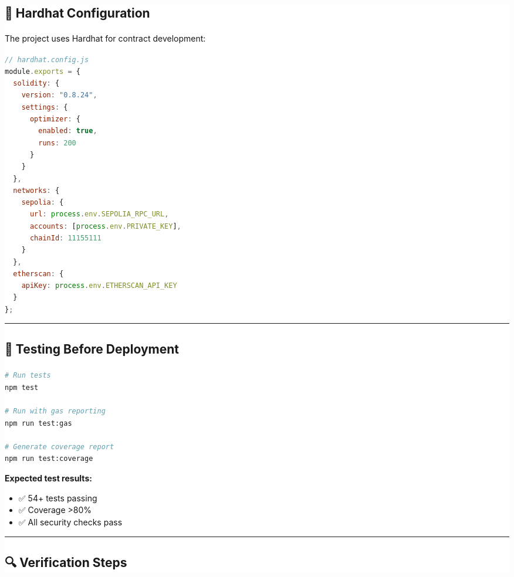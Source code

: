 ## 🔧 Hardhat Configuration

The project uses Hardhat for contract development:

```javascript
// hardhat.config.js
module.exports = {
  solidity: {
    version: "0.8.24",
    settings: {
      optimizer: {
        enabled: true,
        runs: 200
      }
    }
  },
  networks: {
    sepolia: {
      url: process.env.SEPOLIA_RPC_URL,
      accounts: [process.env.PRIVATE_KEY],
      chainId: 11155111
    }
  },
  etherscan: {
    apiKey: process.env.ETHERSCAN_API_KEY
  }
};
```

---

## 🧪 Testing Before Deployment

```bash
# Run tests
npm test

# Run with gas reporting
npm run test:gas

# Generate coverage report
npm run test:coverage
```

**Expected test results:**
- ✅ 54+ tests passing
- ✅ Coverage >80%
- ✅ All security checks pass

---

## 🔍 Verification Steps
